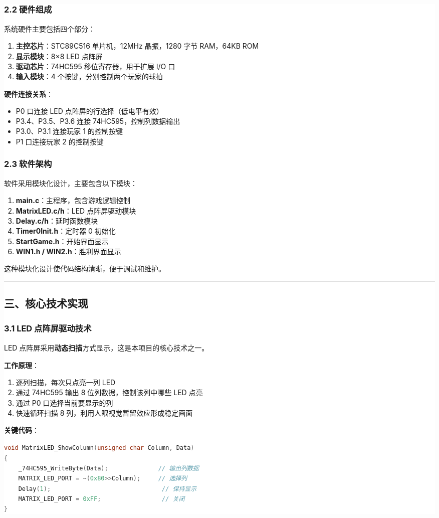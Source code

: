 ### 2.2 硬件组成

系统硬件主要包括四个部分：

1. **主控芯片**：STC89C516 单片机，12MHz 晶振，1280 字节 RAM，64KB ROM
2. **显示模块**：8×8 LED 点阵屏
3. **驱动芯片**：74HC595 移位寄存器，用于扩展 I/O 口
4. **输入模块**：4 个按键，分别控制两个玩家的球拍

**硬件连接关系**：

- P0 口连接 LED 点阵屏的行选择（低电平有效）
- P3.4、P3.5、P3.6 连接 74HC595，控制列数据输出
- P3.0、P3.1 连接玩家 1 的控制按键
- P1 口连接玩家 2 的控制按键

### 2.3 软件架构

软件采用模块化设计，主要包含以下模块：

1. **main.c**：主程序，包含游戏逻辑控制
2. **MatrixLED.c/h**：LED 点阵屏驱动模块
3. **Delay.c/h**：延时函数模块
4. **Timer0Init.h**：定时器 0 初始化
5. **StartGame.h**：开始界面显示
6. **WIN1.h / WIN2.h**：胜利界面显示

这种模块化设计使代码结构清晰，便于调试和维护。

---

## 三、核心技术实现

### 3.1 LED 点阵屏驱动技术

LED 点阵屏采用**动态扫描**方式显示，这是本项目的核心技术之一。

**工作原理**：

1. 逐列扫描，每次只点亮一列 LED
2. 通过 74HC595 输出 8 位列数据，控制该列中哪些 LED 点亮
3. 通过 P0 口选择当前要显示的列
4. 快速循环扫描 8 列，利用人眼视觉暂留效应形成稳定画面

**关键代码**：

```c
void MatrixLED_ShowColumn(unsigned char Column, Data)
{
    _74HC595_WriteByte(Data);              // 输出列数据
    MATRIX_LED_PORT = ~(0x80>>Column);     // 选择列
    Delay(1);                               // 保持显示
    MATRIX_LED_PORT = 0xFF;                 // 关闭
}
```
